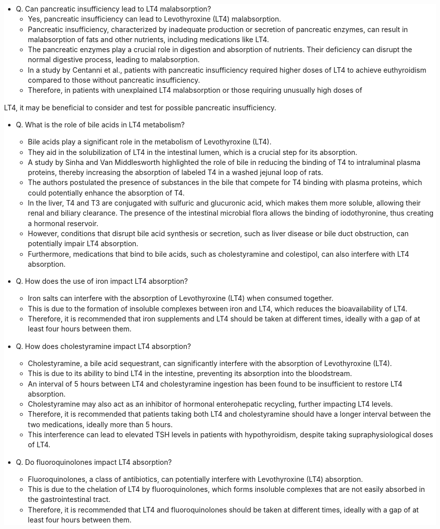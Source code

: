 - Q. Can pancreatic insufficiency lead to LT4 malabsorption?
    - Yes, pancreatic insufficiency can lead to Levothyroxine (LT4) malabsorption.
    - Pancreatic insufficiency, characterized by inadequate production or secretion of pancreatic enzymes, can result in malabsorption of fats and other nutrients, including medications like LT4.
    - The pancreatic enzymes play a crucial role in digestion and absorption of nutrients. Their deficiency can disrupt the normal digestive process, leading to malabsorption.
    - In a study by Centanni et al., patients with pancreatic insufficiency required higher doses of LT4 to achieve euthyroidism compared to those without pancreatic insufficiency.
    - Therefore, in patients with unexplained LT4 malabsorption or those requiring unusually high doses of

 LT4, it may be beneficial to consider and test for possible pancreatic insufficiency.

- Q. What is the role of bile acids in LT4 metabolism?
    - Bile acids play a significant role in the metabolism of Levothyroxine (LT4).
    - They aid in the solubilization of LT4 in the intestinal lumen, which is a crucial step for its absorption.
    - A study by Sinha and Van Middlesworth highlighted the role of bile in reducing the binding of T4 to intraluminal plasma proteins, thereby increasing the absorption of labeled T4 in a washed jejunal loop of rats.
    - The authors postulated the presence of substances in the bile that compete for T4 binding with plasma proteins, which could potentially enhance the absorption of T4.
    - In the liver, T4 and T3 are conjugated with sulfuric and glucuronic acid, which makes them more soluble, allowing their renal and biliary clearance. The presence of the intestinal microbial flora allows the binding of iodothyronine, thus creating a hormonal reservoir.
    - However, conditions that disrupt bile acid synthesis or secretion, such as liver disease or bile duct obstruction, can potentially impair LT4 absorption.
    - Furthermore, medications that bind to bile acids, such as cholestyramine and colestipol, can also interfere with LT4 absorption.

- Q. How does the use of iron impact LT4 absorption?
    - Iron salts can interfere with the absorption of Levothyroxine (LT4) when consumed together.
    - This is due to the formation of insoluble complexes between iron and LT4, which reduces the bioavailability of LT4.
    - Therefore, it is recommended that iron supplements and LT4 should be taken at different times, ideally with a gap of at least four hours between them.

- Q. How does cholestyramine impact LT4 absorption?
    - Cholestyramine, a bile acid sequestrant, can significantly interfere with the absorption of Levothyroxine (LT4).
    - This is due to its ability to bind LT4 in the intestine, preventing its absorption into the bloodstream.
    - An interval of 5 hours between LT4 and cholestyramine ingestion has been found to be insufficient to restore LT4 absorption.
    - Cholestyramine may also act as an inhibitor of hormonal enterohepatic recycling, further impacting LT4 levels.
    - Therefore, it is recommended that patients taking both LT4 and cholestyramine should have a longer interval between the two medications, ideally more than 5 hours.
    - This interference can lead to elevated TSH levels in patients with hypothyroidism, despite taking supraphysiological doses of LT4.

- Q. Do fluoroquinolones impact LT4 absorption?
    - Fluoroquinolones, a class of antibiotics, can potentially interfere with Levothyroxine (LT4) absorption.
    - This is due to the chelation of LT4 by fluoroquinolones, which forms insoluble complexes that are not easily absorbed in the gastrointestinal tract.
    - Therefore, it is recommended that LT4 and fluoroquinolones should be taken at different times, ideally with a gap of at least four hours between them.
